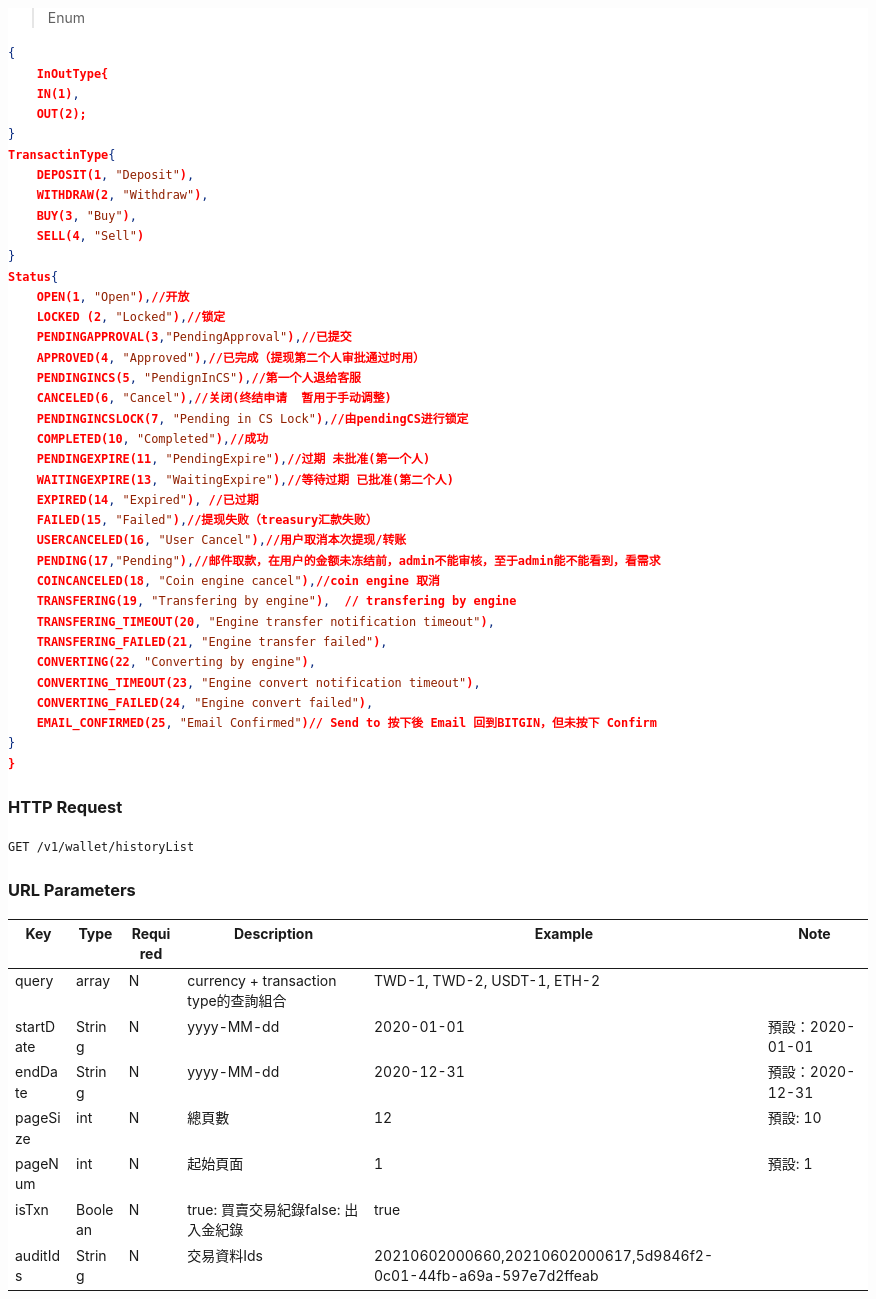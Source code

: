 > Enum

```json
{
    InOutType{
    IN(1),
    OUT(2);
}
TransactinType{
    DEPOSIT(1, "Deposit"),
    WITHDRAW(2, "Withdraw"),
    BUY(3, "Buy"),
    SELL(4, "Sell")
}
Status{
    OPEN(1, "Open"),//开放
    LOCKED (2, "Locked"),//锁定
    PENDINGAPPROVAL(3,"PendingApproval"),//已提交
    APPROVED(4, "Approved"),//已完成（提现第二个人审批通过时用）
    PENDINGINCS(5, "PendignInCS"),//第一个人退给客服
    CANCELED(6, "Cancel"),//关闭(终结申请  暂用于手动调整)
    PENDINGINCSLOCK(7, "Pending in CS Lock"),//由pendingCS进行锁定
    COMPLETED(10, "Completed"),//成功
    PENDINGEXPIRE(11, "PendingExpire"),//过期 未批准(第一个人)
    WAITINGEXPIRE(13, "WaitingExpire"),//等待过期 已批准(第二个人)
    EXPIRED(14, "Expired"), //已过期
    FAILED(15, "Failed"),//提现失败（treasury汇款失败）
    USERCANCELED(16, "User Cancel"),//用户取消本次提现/转账
    PENDING(17,"Pending"),//邮件取款，在用户的金额未冻结前，admin不能审核，至于admin能不能看到，看需求
    COINCANCELED(18, "Coin engine cancel"),//coin engine 取消
    TRANSFERING(19, "Transfering by engine"),  // transfering by engine
    TRANSFERING_TIMEOUT(20, "Engine transfer notification timeout"),
    TRANSFERING_FAILED(21, "Engine transfer failed"),
    CONVERTING(22, "Converting by engine"),
    CONVERTING_TIMEOUT(23, "Engine convert notification timeout"),
    CONVERTING_FAILED(24, "Engine convert failed"),
    EMAIL_CONFIRMED(25, "Email Confirmed")// Send to 按下後 Email 回到BITGIN，但未按下 Confirm
}
}
```


### HTTP Request
`GET /v1/wallet/historyList	`

### URL Parameters
|Key|Type|Required|Description|Example|Note|
|--- |--- |--- |--- |--- |--- |
|query|array|N|currency + transaction type的查詢組合|TWD-1, TWD-2, USDT-1, ETH-2||
|startDate|String|N|yyyy-MM-dd|2020-01-01|預設：2020-01-01|
|endDate|String|N|yyyy-MM-dd|2020-12-31|預設：2020-12-31|
|pageSize|int|N|總頁數|12|預設: 10|
|pageNum|int|N|起始頁面|1|預設: 1|
|isTxn|Boolean|N|true: 買賣交易紀錄false: 出入金紀錄|true||
|auditIds|String|N|交易資料Ids|20210602000660,20210602000617,5d9846f2-0c01-44fb-a69a-597e7d2ffeab||
